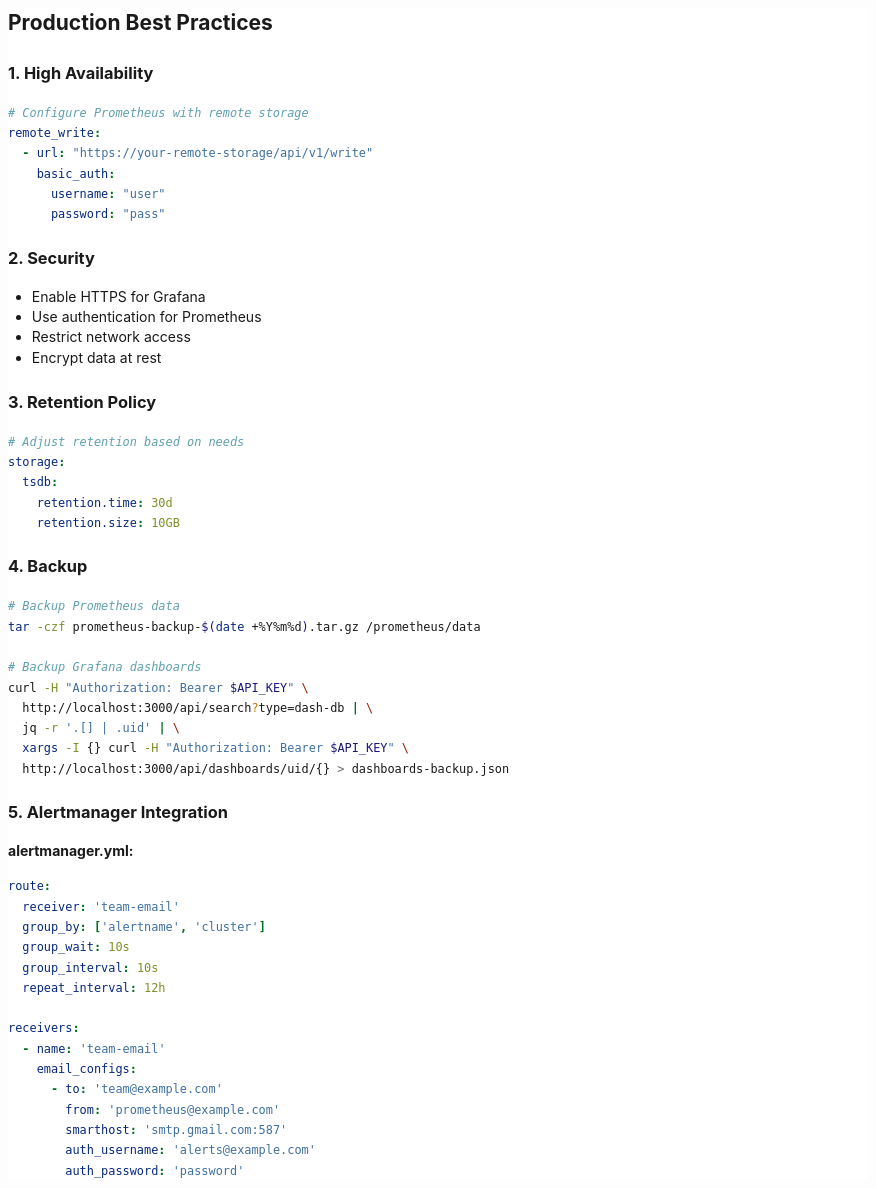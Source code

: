 ## Production Best Practices

### 1. High Availability

```yaml
# Configure Prometheus with remote storage
remote_write:
  - url: "https://your-remote-storage/api/v1/write"
    basic_auth:
      username: "user"
      password: "pass"
```

### 2. Security

- Enable HTTPS for Grafana
- Use authentication for Prometheus
- Restrict network access
- Encrypt data at rest

### 3. Retention Policy

```yaml
# Adjust retention based on needs
storage:
  tsdb:
    retention.time: 30d
    retention.size: 10GB
```

### 4. Backup

```bash
# Backup Prometheus data
tar -czf prometheus-backup-$(date +%Y%m%d).tar.gz /prometheus/data

# Backup Grafana dashboards
curl -H "Authorization: Bearer $API_KEY" \
  http://localhost:3000/api/search?type=dash-db | \
  jq -r '.[] | .uid' | \
  xargs -I {} curl -H "Authorization: Bearer $API_KEY" \
  http://localhost:3000/api/dashboards/uid/{} > dashboards-backup.json
```

### 5. Alertmanager Integration

**alertmanager.yml:**
```yaml
route:
  receiver: 'team-email'
  group_by: ['alertname', 'cluster']
  group_wait: 10s
  group_interval: 10s
  repeat_interval: 12h

receivers:
  - name: 'team-email'
    email_configs:
      - to: 'team@example.com'
        from: 'prometheus@example.com'
        smarthost: 'smtp.gmail.com:587'
        auth_username: 'alerts@example.com'
        auth_password: 'password'
```
